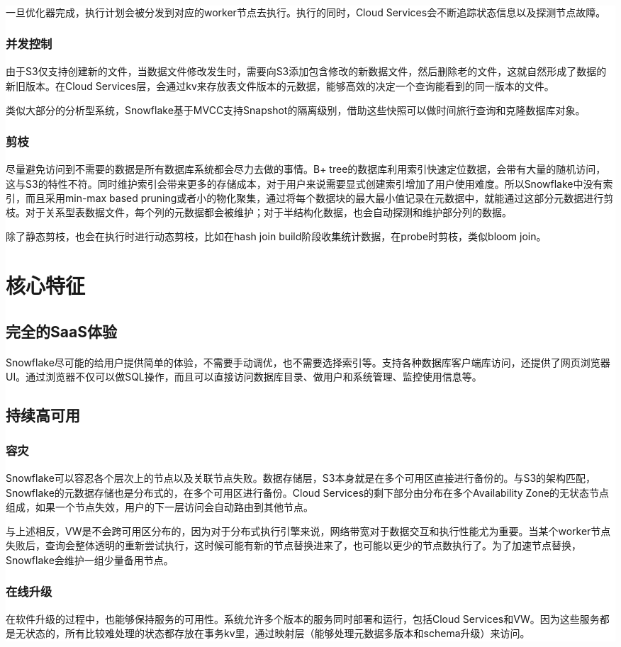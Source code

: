 一旦优化器完成，执行计划会被分发到对应的worker节点去执行。执行的同时，Cloud Services会不断追踪状态信息以及探测节点故障。

### 并发控制

由于S3仅支持创建新的文件，当数据文件修改发生时，需要向S3添加包含修改的新数据文件，然后删除老的文件，这就自然形成了数据的新旧版本。在Cloud Services层，会通过kv来存放表文件版本的元数据，能够高效的决定一个查询能看到的同一版本的文件。

类似大部分的分析型系统，Snowflake基于MVCC支持Snapshot的隔离级别，借助这些快照可以做时间旅行查询和克隆数据库对象。

### 剪枝

尽量避免访问到不需要的数据是所有数据库系统都会尽力去做的事情。B+ tree的数据库利用索引快速定位数据，会带有大量的随机访问，这与S3的特性不符。同时维护索引会带来更多的存储成本，对于用户来说需要显式创建索引增加了用户使用难度。所以Snowflake中没有索引，而且采用min-max based pruning或者小的物化聚集，通过将每个数据块的最大最小值记录在元数据中，就能通过这部分元数据进行剪枝。对于关系型表数据文件，每个列的元数据都会被维护；对于半结构化数据，也会自动探测和维护部分列的数据。

除了静态剪枝，也会在执行时进行动态剪枝，比如在hash join build阶段收集统计数据，在probe时剪枝，类似bloom join。

# 核心特征

## 完全的SaaS体验

Snowflake尽可能的给用户提供简单的体验，不需要手动调优，也不需要选择索引等。支持各种数据库客户端库访问，还提供了网页浏览器UI。通过浏览器不仅可以做SQL操作，而且可以直接访问数据库目录、做用户和系统管理、监控使用信息等。

## 持续高可用

### 容灾

Snowflake可以容忍各个层次上的节点以及关联节点失败。数据存储层，S3本身就是在多个可用区直接进行备份的。与S3的架构匹配，Snowflake的元数据存储也是分布式的，在多个可用区进行备份。Cloud Services的剩下部分由分布在多个Availability Zone的无状态节点组成，如果一个节点失效，用户的下一层访问会自动路由到其他节点。

与上述相反，VW是不会跨可用区分布的，因为对于分布式执行引擎来说，网络带宽对于数据交互和执行性能尤为重要。当某个worker节点失败后，查询会整体透明的重新尝试执行，这时候可能有新的节点替换进来了，也可能以更少的节点数执行了。为了加速节点替换，Snowflake会维护一组少量备用节点。

### 在线升级

在软件升级的过程中，也能够保持服务的可用性。系统允许多个版本的服务同时部署和运行，包括Cloud Services和VW。因为这些服务都是无状态的，所有比较难处理的状态都存放在事务kv里，通过映射层（能够处理元数据多版本和schema升级）来访问。
